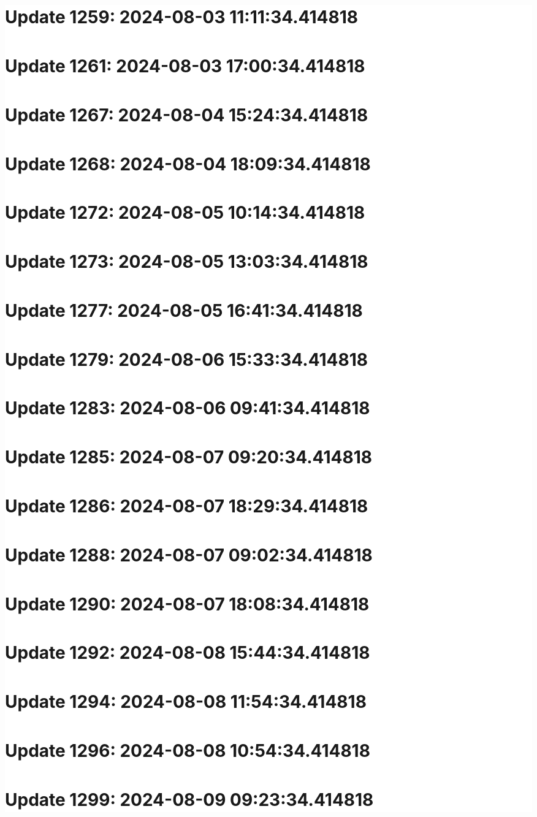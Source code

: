 # Update 1259: 2024-08-03 11:11:34.414818

# Update 1261: 2024-08-03 17:00:34.414818

# Update 1267: 2024-08-04 15:24:34.414818

# Update 1268: 2024-08-04 18:09:34.414818

# Update 1272: 2024-08-05 10:14:34.414818

# Update 1273: 2024-08-05 13:03:34.414818

# Update 1277: 2024-08-05 16:41:34.414818

# Update 1279: 2024-08-06 15:33:34.414818

# Update 1283: 2024-08-06 09:41:34.414818

# Update 1285: 2024-08-07 09:20:34.414818

# Update 1286: 2024-08-07 18:29:34.414818

# Update 1288: 2024-08-07 09:02:34.414818

# Update 1290: 2024-08-07 18:08:34.414818

# Update 1292: 2024-08-08 15:44:34.414818

# Update 1294: 2024-08-08 11:54:34.414818

# Update 1296: 2024-08-08 10:54:34.414818

# Update 1299: 2024-08-09 09:23:34.414818
